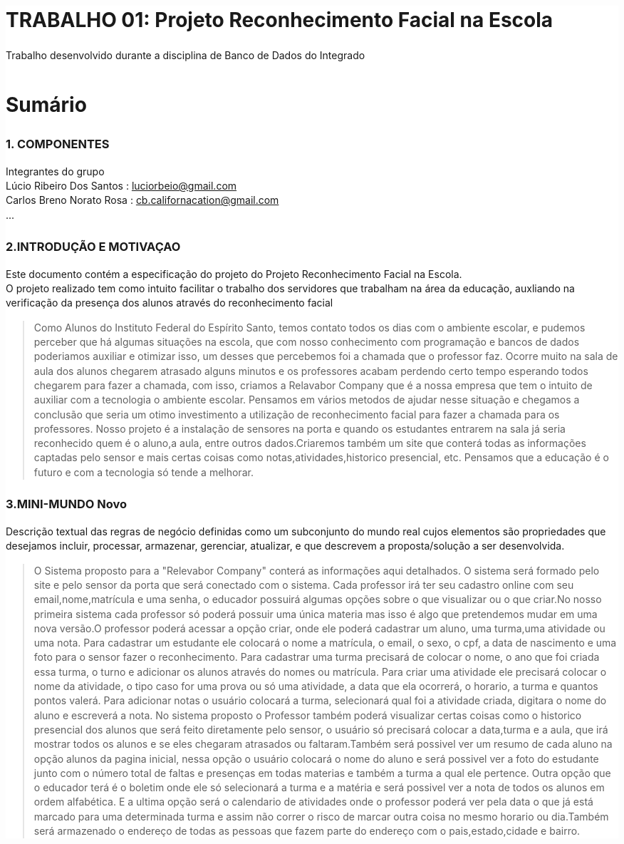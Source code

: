 # TRABALHO 01:  Projeto Reconhecimento Facial na Escola 
Trabalho desenvolvido durante a disciplina de Banco de Dados do Integrado

# Sumário

### 1. COMPONENTES<br>
Integrantes do grupo<br>
Lúcio Ribeiro Dos Santos : luciorbeio@gmail.com<br>
Carlos Breno Norato Rosa : cb.californacation@gmail.com <br>
...

### 2.INTRODUÇÃO E MOTIVAÇAO<br>
Este documento contém a especificação do projeto do Projeto Reconhecimento Facial na Escola. 
<br> O projeto realizado tem como intuito facilitar o trabalho dos servidores que trabalham na área da educação, auxliando na verificação da presença dos alunos através do reconhecimento facial<br>

>Como Alunos do Instituto Federal do Espírito Santo, temos contato todos os dias com o ambiente escolar, e pudemos perceber que há algumas situações na escola, que com nosso conhecimento com programação e bancos de dados poderiamos auxiliar e otimizar isso, um desses que percebemos foi a chamada que o professor faz. Ocorre muito na sala de aula dos alunos chegarem atrasado alguns minutos e os professores acabam perdendo certo tempo esperando todos chegarem para fazer a chamada, com isso, criamos a Relavabor Company que é a nossa empresa que tem o intuito de auxiliar com a tecnologia o ambiente escolar. Pensamos em vários metodos de ajudar nesse situação e chegamos a conclusão que seria um otimo investimento a utilização de reconhecimento facial para fazer a chamada para os professores. Nosso projeto é a instalação de sensores na porta e quando os estudantes entrarem na sala já seria reconhecido quem é o aluno,a aula, entre outros dados.Criaremos também um site que conterá todas as informações captadas pelo sensor e mais certas coisas como notas,atividades,historico presencial, etc. Pensamos que a educação é o futuro e com a tecnologia só  tende a melhorar.  

### 3.MINI-MUNDO Novo<br>

Descrição textual das regras de negócio definidas como um  subconjunto do mundo real 
cujos elementos são propriedades que desejamos incluir, processar, armazenar, 
gerenciar, atualizar, e que descrevem a proposta/solução a ser desenvolvida.

> O Sistema proposto para a "Relevabor Company" conterá as informações aqui detalhados. O sistema será formado pelo site e pelo sensor da porta que será conectado com o sistema. Cada professor irá ter seu cadastro online com seu email,nome,matrícula e uma senha, o educador possuirá algumas opções sobre o que visualizar ou o que criar.No nosso primeira sistema cada professor só poderá possuir uma única materia mas isso é algo que pretendemos mudar em uma nova versão.O professor poderá acessar a opção criar, onde ele poderá cadastrar um aluno, uma turma,uma atividade ou uma nota. Para cadastrar um estudante ele colocará o nome a matrícula, o email, o sexo, o cpf, a data de nascimento e uma foto para o sensor fazer o reconhecimento. Para cadastrar uma turma precisará de colocar o nome, o ano que foi criada essa turma, o turno e adicionar os alunos através do nomes ou matrícula. Para criar uma atividade ele precisará colocar o nome da atividade, o tipo caso for uma prova ou só uma atividade, a data que ela ocorrerá, o horario, a turma e quantos pontos valerá. Para adicionar notas o usuário colocará a turma, selecionará qual foi a atividade criada, digitara o nome do aluno e escreverá a nota. 
    No sistema proposto o Professor também poderá visualizar certas coisas como o historico presencial dos alunos que será feito diretamente pelo sensor, o usuário só precisará colocar a data,turma e a aula, que irá mostrar todos os alunos e se eles chegaram atrasados ou faltaram.Também será possivel ver um resumo de cada aluno na opção alunos da pagina inicial, nessa opção o usuário colocará o nome do aluno e será possivel ver a foto do estudante junto com o número total de faltas e presenças em todas materias e também a turma a qual ele pertence. Outra opção que o educador terá é o boletim onde ele só selecionará a turma e a matéria e será possivel ver a nota de todos os alunos em ordem alfabética. E a ultima opção será o calendario de atividades onde o professor poderá ver pela data o que já está marcado para uma determinada turma e assim não correr o risco de marcar outra coisa no mesmo horario ou dia.Também será armazenado o endereço de todas as pessoas que fazem parte do endereço com o pais,estado,cidade e bairro.
